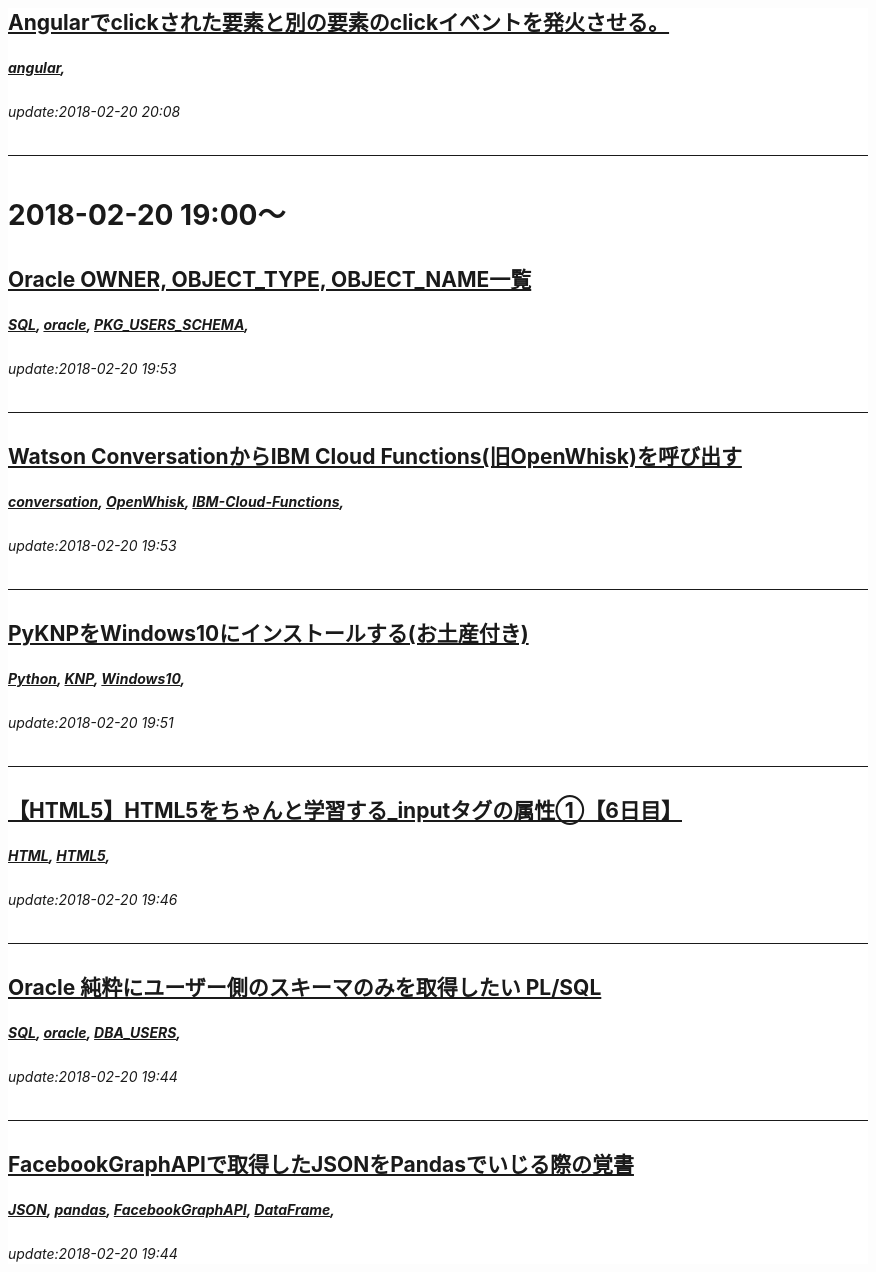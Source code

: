 ## [Angularでclickされた要素と別の要素のclickイベントを発火させる。](https://qiita.com/hedrall/items/55b972738ba7dbc6ac4e)
##### [angular](https://qiita.com/tags/angular), 
###### update:2018-02-20 20:08
---




# 2018-02-20 19:00～
## [Oracle OWNER, OBJECT_TYPE, OBJECT_NAME一覧](https://qiita.com/Papageno/items/f28ec6edd5b03c083971)
##### [SQL](https://qiita.com/tags/SQL), [oracle](https://qiita.com/tags/oracle), [PKG_USERS_SCHEMA](https://qiita.com/tags/PKG_USERS_SCHEMA), 
###### update:2018-02-20 19:53
---
## [Watson ConversationからIBM Cloud Functions(旧OpenWhisk)を呼び出す](https://qiita.com/makaishi2/items/349d366e550b37cf4521)
##### [conversation](https://qiita.com/tags/conversation), [OpenWhisk](https://qiita.com/tags/OpenWhisk), [IBM-Cloud-Functions](https://qiita.com/tags/IBM-Cloud-Functions), 
###### update:2018-02-20 19:53
---
## [PyKNPをWindows10にインストールする(お土産付き)](https://qiita.com/ono0708/items/c83e565ee6d9eb7b89d7)
##### [Python](https://qiita.com/tags/Python), [KNP](https://qiita.com/tags/KNP), [Windows10](https://qiita.com/tags/Windows10), 
###### update:2018-02-20 19:51
---
## [【HTML5】HTML5をちゃんと学習する_inputタグの属性①【6日目】](https://qiita.com/mgr/items/9b1acec46b72c330baa3)
##### [HTML](https://qiita.com/tags/HTML), [HTML5](https://qiita.com/tags/HTML5), 
###### update:2018-02-20 19:46
---
## [Oracle 純粋にユーザー側のスキーマのみを取得したい PL/SQL](https://qiita.com/Papageno/items/2d4ccae4b99d79d0b48b)
##### [SQL](https://qiita.com/tags/SQL), [oracle](https://qiita.com/tags/oracle), [DBA_USERS](https://qiita.com/tags/DBA_USERS), 
###### update:2018-02-20 19:44
---
## [FacebookGraphAPIで取得したJSONをPandasでいじる際の覚書](https://qiita.com/tebonz/items/262d40d5aa6d30545345)
##### [JSON](https://qiita.com/tags/JSON), [pandas](https://qiita.com/tags/pandas), [FacebookGraphAPI](https://qiita.com/tags/FacebookGraphAPI), [DataFrame](https://qiita.com/tags/DataFrame), 
###### update:2018-02-20 19:44